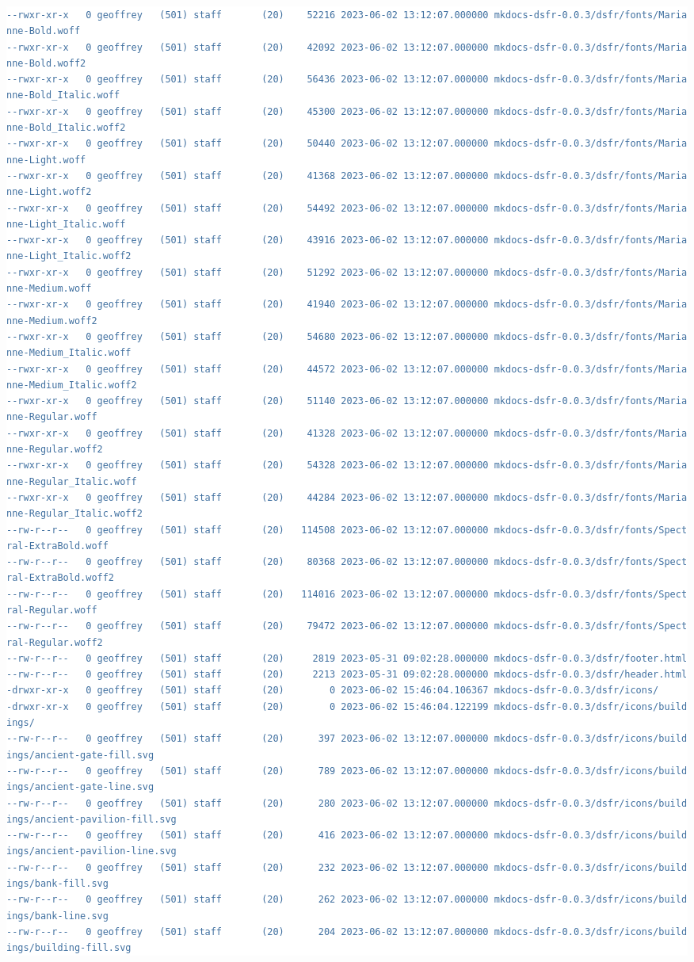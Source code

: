```diff
--rwxr-xr-x   0 geoffrey   (501) staff       (20)    52216 2023-06-02 13:12:07.000000 mkdocs-dsfr-0.0.3/dsfr/fonts/Marianne-Bold.woff
--rwxr-xr-x   0 geoffrey   (501) staff       (20)    42092 2023-06-02 13:12:07.000000 mkdocs-dsfr-0.0.3/dsfr/fonts/Marianne-Bold.woff2
--rwxr-xr-x   0 geoffrey   (501) staff       (20)    56436 2023-06-02 13:12:07.000000 mkdocs-dsfr-0.0.3/dsfr/fonts/Marianne-Bold_Italic.woff
--rwxr-xr-x   0 geoffrey   (501) staff       (20)    45300 2023-06-02 13:12:07.000000 mkdocs-dsfr-0.0.3/dsfr/fonts/Marianne-Bold_Italic.woff2
--rwxr-xr-x   0 geoffrey   (501) staff       (20)    50440 2023-06-02 13:12:07.000000 mkdocs-dsfr-0.0.3/dsfr/fonts/Marianne-Light.woff
--rwxr-xr-x   0 geoffrey   (501) staff       (20)    41368 2023-06-02 13:12:07.000000 mkdocs-dsfr-0.0.3/dsfr/fonts/Marianne-Light.woff2
--rwxr-xr-x   0 geoffrey   (501) staff       (20)    54492 2023-06-02 13:12:07.000000 mkdocs-dsfr-0.0.3/dsfr/fonts/Marianne-Light_Italic.woff
--rwxr-xr-x   0 geoffrey   (501) staff       (20)    43916 2023-06-02 13:12:07.000000 mkdocs-dsfr-0.0.3/dsfr/fonts/Marianne-Light_Italic.woff2
--rwxr-xr-x   0 geoffrey   (501) staff       (20)    51292 2023-06-02 13:12:07.000000 mkdocs-dsfr-0.0.3/dsfr/fonts/Marianne-Medium.woff
--rwxr-xr-x   0 geoffrey   (501) staff       (20)    41940 2023-06-02 13:12:07.000000 mkdocs-dsfr-0.0.3/dsfr/fonts/Marianne-Medium.woff2
--rwxr-xr-x   0 geoffrey   (501) staff       (20)    54680 2023-06-02 13:12:07.000000 mkdocs-dsfr-0.0.3/dsfr/fonts/Marianne-Medium_Italic.woff
--rwxr-xr-x   0 geoffrey   (501) staff       (20)    44572 2023-06-02 13:12:07.000000 mkdocs-dsfr-0.0.3/dsfr/fonts/Marianne-Medium_Italic.woff2
--rwxr-xr-x   0 geoffrey   (501) staff       (20)    51140 2023-06-02 13:12:07.000000 mkdocs-dsfr-0.0.3/dsfr/fonts/Marianne-Regular.woff
--rwxr-xr-x   0 geoffrey   (501) staff       (20)    41328 2023-06-02 13:12:07.000000 mkdocs-dsfr-0.0.3/dsfr/fonts/Marianne-Regular.woff2
--rwxr-xr-x   0 geoffrey   (501) staff       (20)    54328 2023-06-02 13:12:07.000000 mkdocs-dsfr-0.0.3/dsfr/fonts/Marianne-Regular_Italic.woff
--rwxr-xr-x   0 geoffrey   (501) staff       (20)    44284 2023-06-02 13:12:07.000000 mkdocs-dsfr-0.0.3/dsfr/fonts/Marianne-Regular_Italic.woff2
--rw-r--r--   0 geoffrey   (501) staff       (20)   114508 2023-06-02 13:12:07.000000 mkdocs-dsfr-0.0.3/dsfr/fonts/Spectral-ExtraBold.woff
--rw-r--r--   0 geoffrey   (501) staff       (20)    80368 2023-06-02 13:12:07.000000 mkdocs-dsfr-0.0.3/dsfr/fonts/Spectral-ExtraBold.woff2
--rw-r--r--   0 geoffrey   (501) staff       (20)   114016 2023-06-02 13:12:07.000000 mkdocs-dsfr-0.0.3/dsfr/fonts/Spectral-Regular.woff
--rw-r--r--   0 geoffrey   (501) staff       (20)    79472 2023-06-02 13:12:07.000000 mkdocs-dsfr-0.0.3/dsfr/fonts/Spectral-Regular.woff2
--rw-r--r--   0 geoffrey   (501) staff       (20)     2819 2023-05-31 09:02:28.000000 mkdocs-dsfr-0.0.3/dsfr/footer.html
--rw-r--r--   0 geoffrey   (501) staff       (20)     2213 2023-05-31 09:02:28.000000 mkdocs-dsfr-0.0.3/dsfr/header.html
-drwxr-xr-x   0 geoffrey   (501) staff       (20)        0 2023-06-02 15:46:04.106367 mkdocs-dsfr-0.0.3/dsfr/icons/
-drwxr-xr-x   0 geoffrey   (501) staff       (20)        0 2023-06-02 15:46:04.122199 mkdocs-dsfr-0.0.3/dsfr/icons/buildings/
--rw-r--r--   0 geoffrey   (501) staff       (20)      397 2023-06-02 13:12:07.000000 mkdocs-dsfr-0.0.3/dsfr/icons/buildings/ancient-gate-fill.svg
--rw-r--r--   0 geoffrey   (501) staff       (20)      789 2023-06-02 13:12:07.000000 mkdocs-dsfr-0.0.3/dsfr/icons/buildings/ancient-gate-line.svg
--rw-r--r--   0 geoffrey   (501) staff       (20)      280 2023-06-02 13:12:07.000000 mkdocs-dsfr-0.0.3/dsfr/icons/buildings/ancient-pavilion-fill.svg
--rw-r--r--   0 geoffrey   (501) staff       (20)      416 2023-06-02 13:12:07.000000 mkdocs-dsfr-0.0.3/dsfr/icons/buildings/ancient-pavilion-line.svg
--rw-r--r--   0 geoffrey   (501) staff       (20)      232 2023-06-02 13:12:07.000000 mkdocs-dsfr-0.0.3/dsfr/icons/buildings/bank-fill.svg
--rw-r--r--   0 geoffrey   (501) staff       (20)      262 2023-06-02 13:12:07.000000 mkdocs-dsfr-0.0.3/dsfr/icons/buildings/bank-line.svg
--rw-r--r--   0 geoffrey   (501) staff       (20)      204 2023-06-02 13:12:07.000000 mkdocs-dsfr-0.0.3/dsfr/icons/buildings/building-fill.svg
```